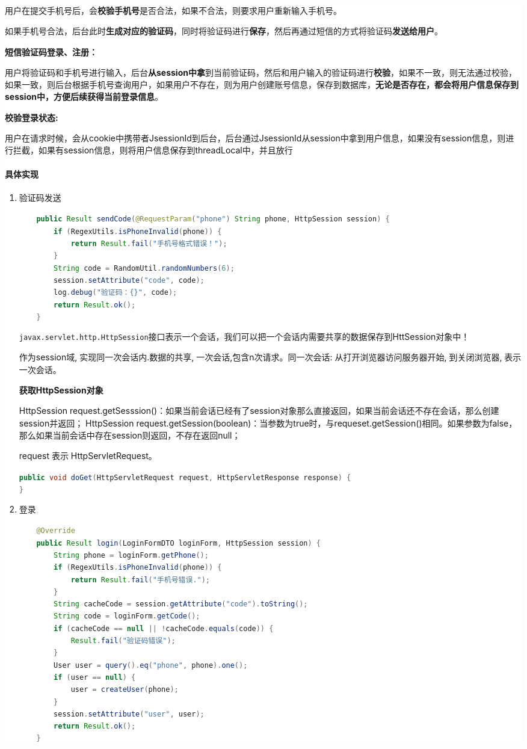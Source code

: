 用户在提交手机号后，会**校验手机号**是否合法，如果不合法，则要求用户重新输入手机号。

如果手机号合法，后台此时**生成对应的验证码**，同时将验证码进行**保存**，然后再通过短信的方式将验证码**发送给用户**。

**短信验证码登录、注册：**

用户将验证码和手机号进行输入，后台**从session中拿**到当前验证码，然后和用户输入的验证码进行**校验**，如果不一致，则无法通过校验，如果一致，则后台根据手机号查询用户，如果用户不存在，则为用户创建账号信息，保存到数据库，**无论是否存在，都会将用户信息保存到session中，方便后续获得当前登录信息**。

**校验登录状态:**

用户在请求时候，会从cookie中携带者JsessionId到后台，后台通过JsessionId从session中拿到用户信息，如果没有session信息，则进行拦截，如果有session信息，则将用户信息保存到threadLocal中，并且放行

#### 具体实现

1. 验证码发送

    ```java
        public Result sendCode(@RequestParam("phone") String phone, HttpSession session) {
            if (RegexUtils.isPhoneInvalid(phone)) {
                return Result.fail("手机号格式错误！");
            }
            String code = RandomUtil.randomNumbers(6);
            session.setAttribute("code", code);
            log.debug("验证码：{}", code);
            return Result.ok();
        }
    ```

    `javax.servlet.http.HttpSession`接口表示一个会话，我们可以把一个会话内需要共享的数据保存到HttSession对象中！

    作为session域, 实现同一次会话内.数据的共享, 一次会话,包含n次请求。同一次会话: 从打开浏览器访问服务器开始, 到关闭浏览器, 表示一次会话。

    **获取HttpSession对象**

    HttpSession request.getSesssion()：如果当前会话已经有了session对象那么直接返回，如果当前会话还不存在会话，那么创建session并返回；
    HttpSession request.getSession(boolean)：当参数为true时，与requeset.getSession()相同。如果参数为false，那么如果当前会话中存在session则返回，不存在返回null；

    request 表示 HttpServletRequest。

    ```java
    public void doGet(HttpServletRequest request, HttpServletResponse response) {
    }
    ```

2. 登录

    ```java
        @Override
        public Result login(LoginFormDTO loginForm, HttpSession session) {
            String phone = loginForm.getPhone();
            if (RegexUtils.isPhoneInvalid(phone)) {
                return Result.fail("手机号错误.");
            }
            String cacheCode = session.getAttribute("code").toString();
            String code = loginForm.getCode();
            if (cacheCode == null || !cacheCode.equals(code)) {
                Result.fail("验证码错误");
            }
            User user = query().eq("phone", phone).one();
            if (user == null) {
                user = createUser(phone);
            }
            session.setAttribute("user", user);
            return Result.ok();
        }
    
